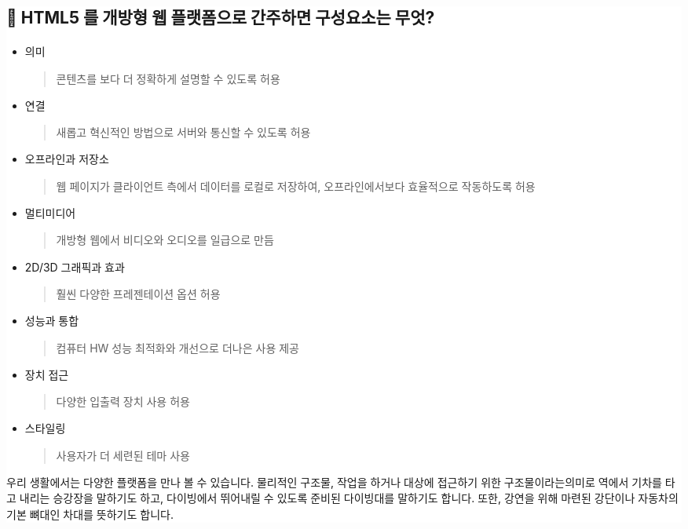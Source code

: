 ## 🥸 HTML5 를 개방형 웹 플랫폼으로 간주하면 구성요소는 무엇?

- 의미
  > 콘텐츠를 보다 더 정확하게 설명할 수 있도록 허용
- 연결
  > 새롭고 혁신적인 방법으로 서버와 통신할 수 있도록 허용
- 오프라인과 저장소
  > 웹 페이지가 클라이언트 측에서 데이터를 로컬로 저장하여, 오프라인에서보다 효율적으로 작동하도록 허용
- 멀티미디어
  > 개방형 웹에서 비디오와 오디오를 일급으로 만듬
- 2D/3D 그래픽과 효과
  > 훨씬 다양한 프레젠테이션 옵션 허용
- 성능과 통합
  > 컴퓨터 HW 성능 최적화와 개선으로 더나은 사용 제공
- 장치 접근
  > 다양한 입출력 장치 사용 허용
- 스타일링
  > 사용자가 더 세련된 테마 사용

우리 생활에서는 다양한 플랫폼을 만나 볼 수 있습니다.
물리적인 구조물, 작업을 하거나 대상에 접근하기 위한 구조물이라는의미로
역에서 기차를 타고 내리는 승강장을 말하기도 하고,
다이빙에서 뛰어내릴 수 있도록 준비된 다이빙대를 말하기도 합니다.
또한, 강연을 위해 마련된 강단이나 자동차의 기본 뼈대인 차대를 뜻하기도 합니다.
